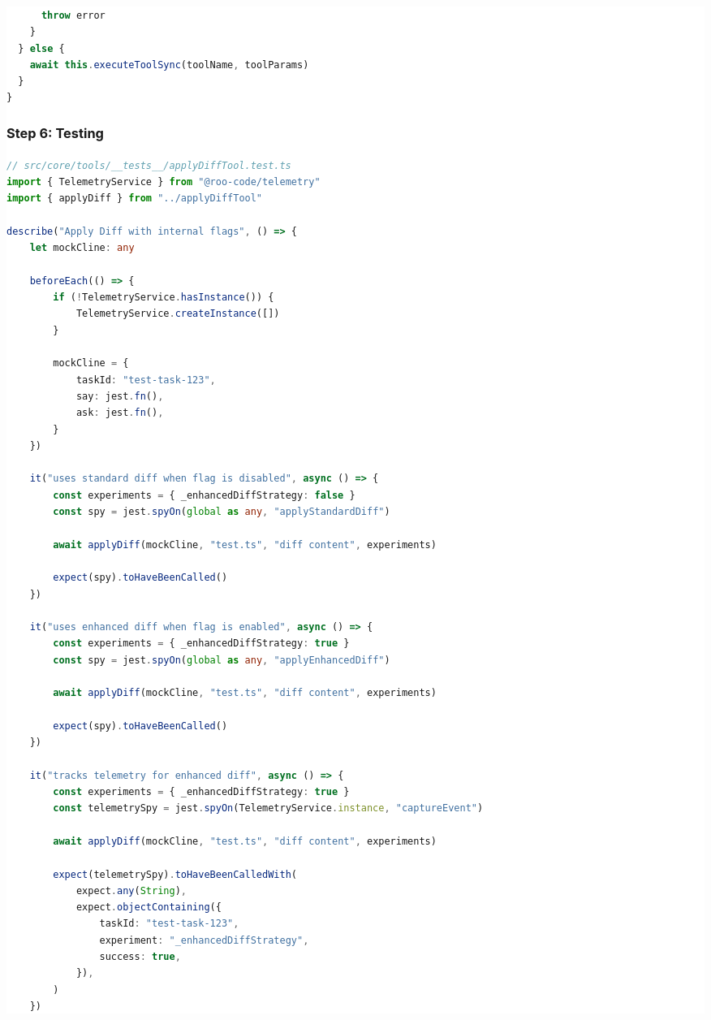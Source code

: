 ```typescript
      throw error
    }
  } else {
    await this.executeToolSync(toolName, toolParams)
  }
}
```

### Step 6: Testing

```typescript
// src/core/tools/__tests__/applyDiffTool.test.ts
import { TelemetryService } from "@roo-code/telemetry"
import { applyDiff } from "../applyDiffTool"

describe("Apply Diff with internal flags", () => {
	let mockCline: any

	beforeEach(() => {
		if (!TelemetryService.hasInstance()) {
			TelemetryService.createInstance([])
		}

		mockCline = {
			taskId: "test-task-123",
			say: jest.fn(),
			ask: jest.fn(),
		}
	})

	it("uses standard diff when flag is disabled", async () => {
		const experiments = { _enhancedDiffStrategy: false }
		const spy = jest.spyOn(global as any, "applyStandardDiff")

		await applyDiff(mockCline, "test.ts", "diff content", experiments)

		expect(spy).toHaveBeenCalled()
	})

	it("uses enhanced diff when flag is enabled", async () => {
		const experiments = { _enhancedDiffStrategy: true }
		const spy = jest.spyOn(global as any, "applyEnhancedDiff")

		await applyDiff(mockCline, "test.ts", "diff content", experiments)

		expect(spy).toHaveBeenCalled()
	})

	it("tracks telemetry for enhanced diff", async () => {
		const experiments = { _enhancedDiffStrategy: true }
		const telemetrySpy = jest.spyOn(TelemetryService.instance, "captureEvent")

		await applyDiff(mockCline, "test.ts", "diff content", experiments)

		expect(telemetrySpy).toHaveBeenCalledWith(
			expect.any(String),
			expect.objectContaining({
				taskId: "test-task-123",
				experiment: "_enhancedDiffStrategy",
				success: true,
			}),
		)
	})
```